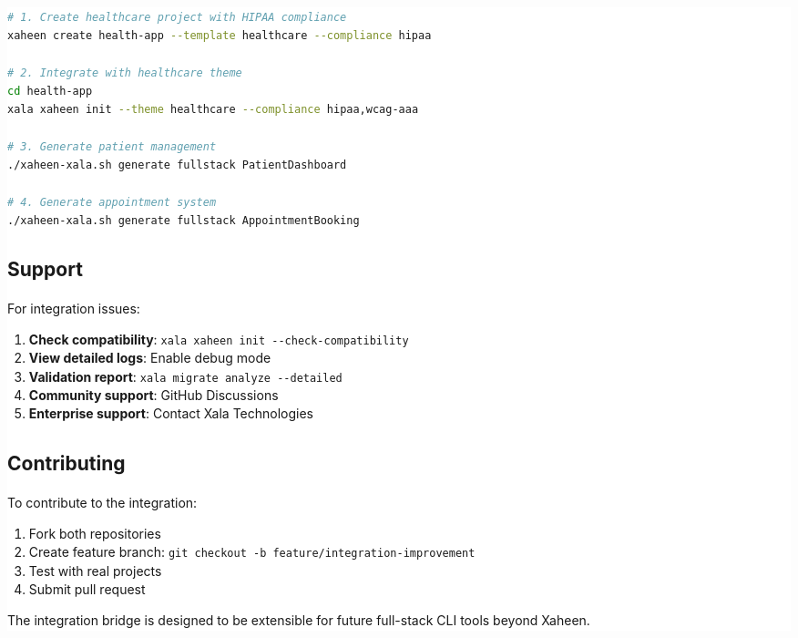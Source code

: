 ```bash
# 1. Create healthcare project with HIPAA compliance
xaheen create health-app --template healthcare --compliance hipaa

# 2. Integrate with healthcare theme
cd health-app
xala xaheen init --theme healthcare --compliance hipaa,wcag-aaa

# 3. Generate patient management
./xaheen-xala.sh generate fullstack PatientDashboard

# 4. Generate appointment system
./xaheen-xala.sh generate fullstack AppointmentBooking
```

## Support

For integration issues:

1. **Check compatibility**: `xala xaheen init --check-compatibility`
2. **View detailed logs**: Enable debug mode
3. **Validation report**: `xala migrate analyze --detailed`
4. **Community support**: GitHub Discussions
5. **Enterprise support**: Contact Xala Technologies

## Contributing

To contribute to the integration:

1. Fork both repositories
2. Create feature branch: `git checkout -b feature/integration-improvement`
3. Test with real projects
4. Submit pull request

The integration bridge is designed to be extensible for future full-stack CLI tools beyond Xaheen.